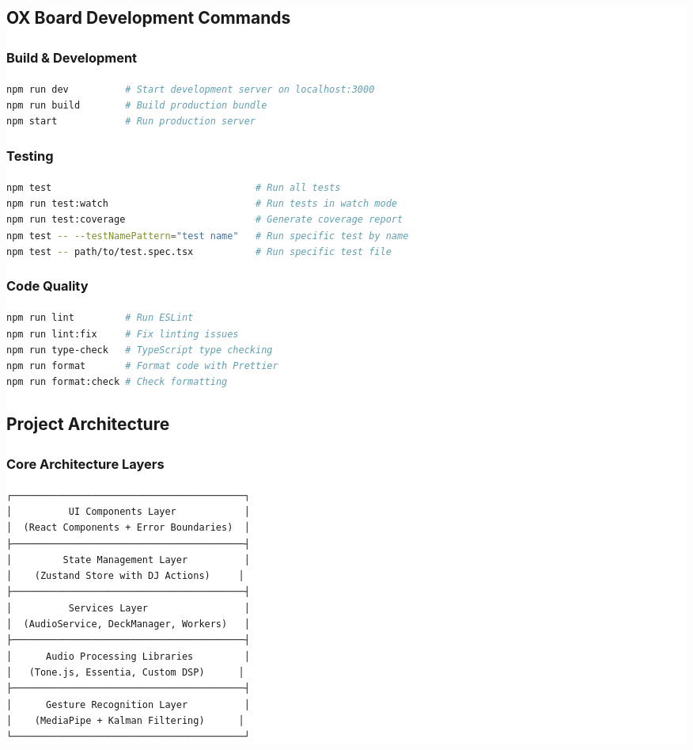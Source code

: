 ## OX Board Development Commands

### Build & Development

```bash
npm run dev          # Start development server on localhost:3000
npm run build        # Build production bundle
npm start            # Run production server
```

### Testing

```bash
npm test                                    # Run all tests
npm run test:watch                          # Run tests in watch mode
npm run test:coverage                       # Generate coverage report
npm test -- --testNamePattern="test name"   # Run specific test by name
npm test -- path/to/test.spec.tsx           # Run specific test file
```

### Code Quality

```bash
npm run lint         # Run ESLint
npm run lint:fix     # Fix linting issues
npm run type-check   # TypeScript type checking
npm run format       # Format code with Prettier
npm run format:check # Check formatting
```

## Project Architecture

### Core Architecture Layers

```
┌─────────────────────────────────────────┐
│          UI Components Layer            │
│  (React Components + Error Boundaries)  │
├─────────────────────────────────────────┤
│         State Management Layer          │
│    (Zustand Store with DJ Actions)     │
├─────────────────────────────────────────┤
│          Services Layer                 │
│  (AudioService, DeckManager, Workers)   │
├─────────────────────────────────────────┤
│      Audio Processing Libraries         │
│   (Tone.js, Essentia, Custom DSP)      │
├─────────────────────────────────────────┤
│      Gesture Recognition Layer          │
│    (MediaPipe + Kalman Filtering)      │
└─────────────────────────────────────────┘
```
